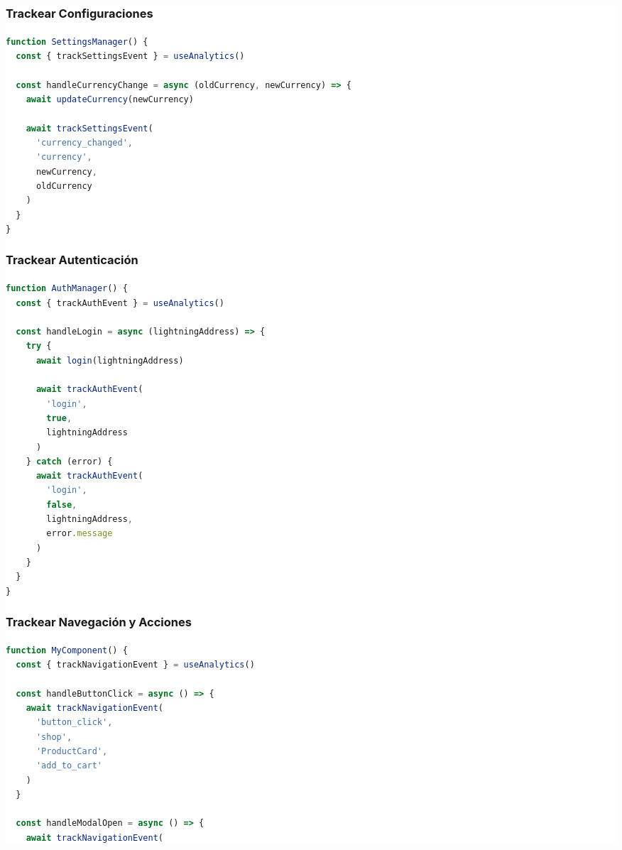 ```typescript
```

### Trackear Configuraciones

```typescript
function SettingsManager() {
  const { trackSettingsEvent } = useAnalytics()
  
  const handleCurrencyChange = async (oldCurrency, newCurrency) => {
    await updateCurrency(newCurrency)
    
    await trackSettingsEvent(
      'currency_changed',
      'currency',
      newCurrency,
      oldCurrency
    )
  }
}
```

### Trackear Autenticación

```typescript
function AuthManager() {
  const { trackAuthEvent } = useAnalytics()
  
  const handleLogin = async (lightningAddress) => {
    try {
      await login(lightningAddress)
      
      await trackAuthEvent(
        'login',
        true,
        lightningAddress
      )
    } catch (error) {
      await trackAuthEvent(
        'login',
        false,
        lightningAddress,
        error.message
      )
    }
  }
}
```

### Trackear Navegación y Acciones

```typescript
function MyComponent() {
  const { trackNavigationEvent } = useAnalytics()
  
  const handleButtonClick = async () => {
    await trackNavigationEvent(
      'button_click',
      'shop',
      'ProductCard',
      'add_to_cart'
    )
  }
  
  const handleModalOpen = async () => {
    await trackNavigationEvent(
```